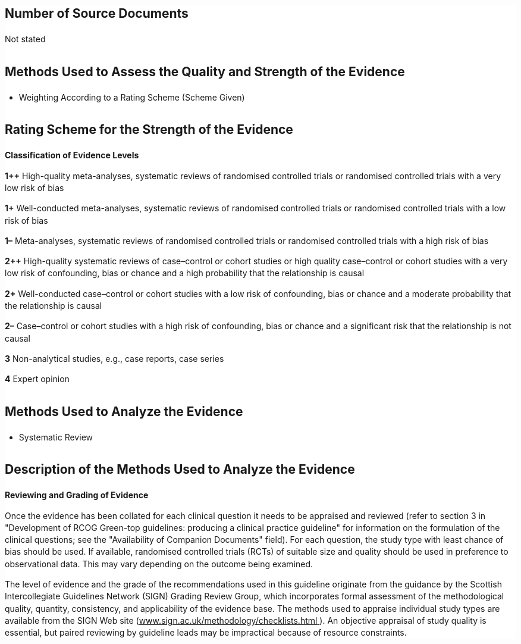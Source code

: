 ## Number of Source Documents



Not stated

## Methods Used to Assess the Quality and Strength of the Evidence

- Weighting According to a Rating Scheme (Scheme Given)

## Rating Scheme for the Strength of the Evidence

<div class="content_para"><p><strong>Classification of Evidence Levels</strong></p>
<p><strong>1++</strong> High-quality meta-analyses, systematic reviews of randomised controlled trials or randomised controlled trials with a very low risk of bias</p>
<p><strong>1+</strong> Well-conducted meta-analyses, systematic reviews of randomised controlled trials or randomised controlled trials with a low risk of bias</p>
<p><strong>1&ndash;</strong> Meta-analyses, systematic reviews of randomised controlled trials or randomised controlled trials with a high risk of bias</p>
<p><strong>2++</strong> High-quality systematic reviews of case&ndash;control or cohort studies or high quality case&ndash;control or cohort studies with a very low risk of confounding, bias or chance and a high probability that the relationship is causal</p>
<p><strong>2+</strong> Well-conducted case&ndash;control or cohort studies with a low risk of confounding, bias or chance and a moderate probability that the relationship is causal</p>
<p><strong>2&ndash;</strong> Case&ndash;control or cohort studies with a high risk of confounding, bias or chance and a significant risk that the relationship is not causal</p>
<p><strong>3</strong> Non-analytical studies, e.g., case reports, case series</p>
<p><strong>4</strong> Expert opinion</p></div>

## Methods Used to Analyze the Evidence

- Systematic Review

## Description of the Methods Used to Analyze the Evidence



 **Reviewing and Grading of Evidence**

Once the evidence has been collated for each clinical question it needs to be appraised and reviewed (refer to section 3 in "Development of RCOG Green-top guidelines: producing a clinical practice guideline" for information on the formulation of the clinical questions; see the "Availability of Companion Documents" field). For each question, the study type with least chance of bias should be used. If available, randomised controlled trials (RCTs) of suitable size and quality should be used in preference to observational data. This may vary depending on the outcome being examined.

The level of evidence and the grade of the recommendations used in this guideline originate from the guidance by the Scottish Intercollegiate Guidelines Network (SIGN) Grading Review Group, which incorporates formal assessment of the methodological quality, quantity, consistency, and applicability of the evidence base. The methods used to appraise individual study types are available from the SIGN Web site ([www.sign.ac.uk/methodology/checklists.html ](http://www.sign.ac.uk/methodology/checklists.html "SIGN Web site")). An objective appraisal of study quality is essential, but paired reviewing by guideline leads may be impractical because of resource constraints.
